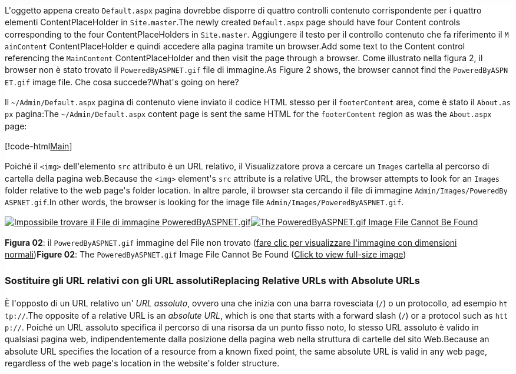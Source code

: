 <span data-ttu-id="c71de-139">L'oggetto appena creato `Default.aspx` pagina dovrebbe disporre di quattro controlli contenuto corrispondente per i quattro elementi ContentPlaceHolder in `Site.master`.</span><span class="sxs-lookup"><span data-stu-id="c71de-139">The newly created `Default.aspx` page should have four Content controls corresponding to the four ContentPlaceHolders in `Site.master`.</span></span> <span data-ttu-id="c71de-140">Aggiungere il testo per il controllo contenuto che fa riferimento il `MainContent` ContentPlaceHolder e quindi accedere alla pagina tramite un browser.</span><span class="sxs-lookup"><span data-stu-id="c71de-140">Add some text to the Content control referencing the `MainContent` ContentPlaceHolder and then visit the page through a browser.</span></span> <span data-ttu-id="c71de-141">Come illustrato nella figura 2, il browser non è stato trovato il `PoweredByASPNET.gif` file di immagine.</span><span class="sxs-lookup"><span data-stu-id="c71de-141">As Figure 2 shows, the browser cannot find the `PoweredByASPNET.gif` image file.</span></span> <span data-ttu-id="c71de-142">Che cosa succede?</span><span class="sxs-lookup"><span data-stu-id="c71de-142">What's going on here?</span></span>

<span data-ttu-id="c71de-143">Il `~/Admin/Default.aspx` pagina di contenuto viene inviato il codice HTML stesso per il `footerContent` area, come è stato il `About.aspx` pagina:</span><span class="sxs-lookup"><span data-stu-id="c71de-143">The `~/Admin/Default.aspx` content page is sent the same HTML for the `footerContent` region as was the `About.aspx` page:</span></span>


[!code-html[Main](urls-in-master-pages-vb/samples/sample4.html)]

<span data-ttu-id="c71de-144">Poiché il `<img>` dell'elemento `src` attributo è un URL relativo, il Visualizzatore prova a cercare un `Images` cartella al percorso di cartella della pagina web.</span><span class="sxs-lookup"><span data-stu-id="c71de-144">Because the `<img>` element's `src` attribute is a relative URL, the browser attempts to look for an `Images` folder relative to the web page's folder location.</span></span> <span data-ttu-id="c71de-145">In altre parole, il browser sta cercando il file di immagine `Admin/Images/PoweredByASPNET.gif`.</span><span class="sxs-lookup"><span data-stu-id="c71de-145">In other words, the browser is looking for the image file `Admin/Images/PoweredByASPNET.gif`.</span></span>


<span data-ttu-id="c71de-146">[![Impossibile trovare il File di immagine PoweredByASPNET.gif](urls-in-master-pages-vb/_static/image3.png)](urls-in-master-pages-vb/_static/image2.png)</span><span class="sxs-lookup"><span data-stu-id="c71de-146">[![The PoweredByASPNET.gif Image File Cannot Be Found](urls-in-master-pages-vb/_static/image3.png)](urls-in-master-pages-vb/_static/image2.png)</span></span>

<span data-ttu-id="c71de-147">**Figura 02**: il `PoweredByASPNET.gif` immagine del File non trovato ([fare clic per visualizzare l'immagine con dimensioni normali](urls-in-master-pages-vb/_static/image4.png))</span><span class="sxs-lookup"><span data-stu-id="c71de-147">**Figure 02**: The `PoweredByASPNET.gif` Image File Cannot Be Found  ([Click to view full-size image](urls-in-master-pages-vb/_static/image4.png))</span></span>


### <a name="replacing-relative-urls-with-absolute-urls"></a><span data-ttu-id="c71de-148">Sostituire gli URL relativi con gli URL assoluti</span><span class="sxs-lookup"><span data-stu-id="c71de-148">Replacing Relative URLs with Absolute URLs</span></span>

<span data-ttu-id="c71de-149">È l'opposto di un URL relativo un' *URL assoluto*, ovvero una che inizia con una barra rovesciata (`/`) o un protocollo, ad esempio `http://`.</span><span class="sxs-lookup"><span data-stu-id="c71de-149">The opposite of a relative URL is an *absolute URL*, which is one that starts with a forward slash (`/`) or a protocol such as `http://`.</span></span> <span data-ttu-id="c71de-150">Poiché un URL assoluto specifica il percorso di una risorsa da un punto fisso noto, lo stesso URL assoluto è valido in qualsiasi pagina web, indipendentemente dalla posizione della pagina web nella struttura di cartelle del sito Web.</span><span class="sxs-lookup"><span data-stu-id="c71de-150">Because an absolute URL specifies the location of a resource from a known fixed point, the same absolute URL is valid in any web page, regardless of the web page's location in the website's folder structure.</span></span>
